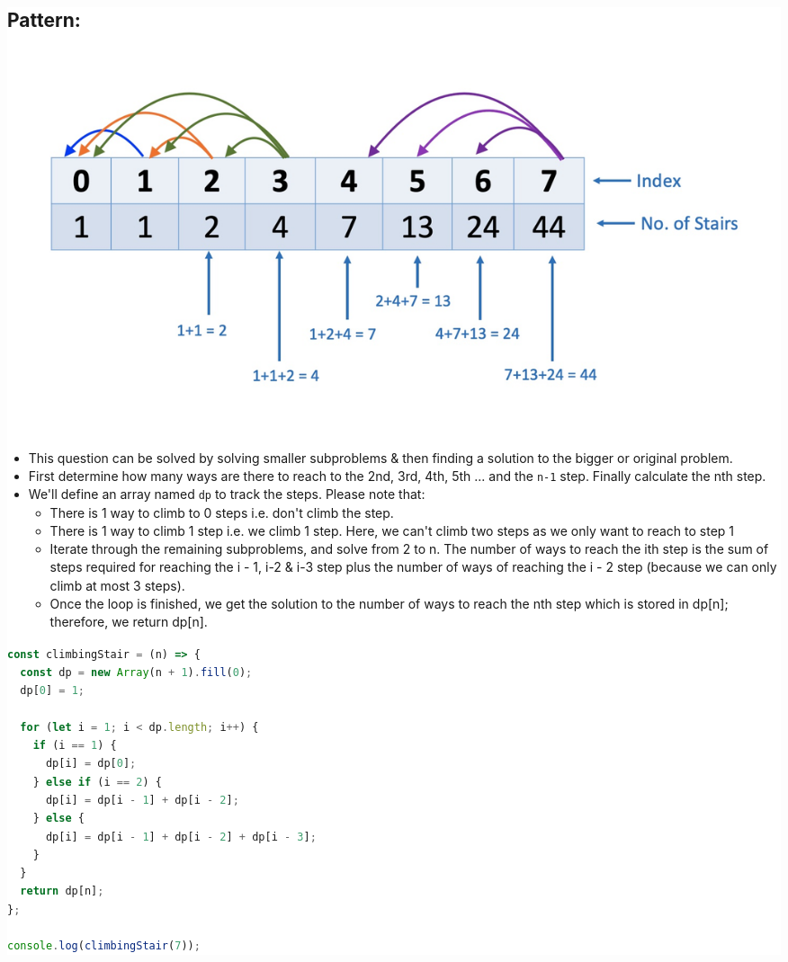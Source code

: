 ## Pattern: 

![Climbing Stairs](./images/climbing-stairs.jpg)

* This question can be solved by solving smaller subproblems & then finding a solution to the bigger or original problem. 
* First determine how many ways are there to reach to the 2nd, 3rd, 4th, 5th ... and the `n-1` step. Finally calculate the nth step.
* We'll define an array named `dp` to track the steps. Please note that:
    * There is 1 way to climb to 0 steps i.e. don't climb the step. 
    * There is 1 way to climb 1 step i.e. we climb 1 step. Here, we can't climb two steps as we only want to reach to step 1
    * Iterate through the remaining subproblems, and solve from 2 to n. The number of ways to reach the ith step is the sum of steps required for reaching the i - 1, i-2 & i-3 step plus the number of ways of reaching the i - 2 step (because we can only climb at most 3 steps). 
    * Once the loop is finished, we get the solution to the number of ways to reach the nth step which is stored in dp[n]; therefore, we return dp[n].  

```js
const climbingStair = (n) => {
  const dp = new Array(n + 1).fill(0);
  dp[0] = 1;

  for (let i = 1; i < dp.length; i++) {
    if (i == 1) {
      dp[i] = dp[0];
    } else if (i == 2) {
      dp[i] = dp[i - 1] + dp[i - 2];
    } else {
      dp[i] = dp[i - 1] + dp[i - 2] + dp[i - 3];
    }
  }
  return dp[n];
};

console.log(climbingStair(7));
```
